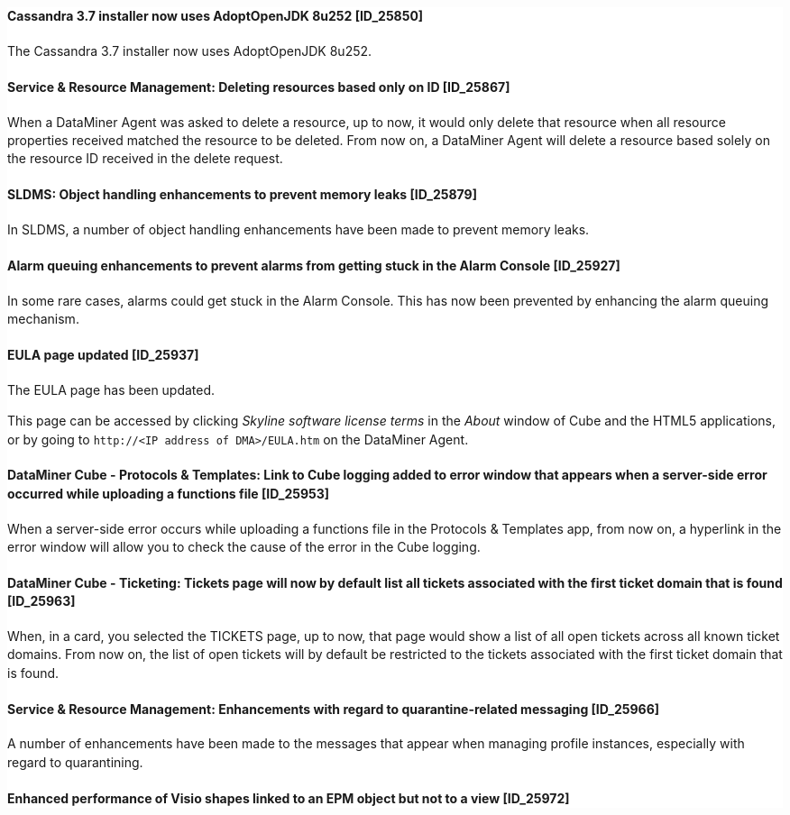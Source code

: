 #### Cassandra 3.7 installer now uses AdoptOpenJDK 8u252 \[ID_25850\]

The Cassandra 3.7 installer now uses AdoptOpenJDK 8u252.

#### Service & Resource Management: Deleting resources based only on ID \[ID_25867\]

When a DataMiner Agent was asked to delete a resource, up to now, it would only delete that resource when all resource properties received matched the resource to be deleted. From now on, a DataMiner Agent will delete a resource based solely on the resource ID received in the delete request.

#### SLDMS: Object handling enhancements to prevent memory leaks \[ID_25879\]

In SLDMS, a number of object handling enhancements have been made to prevent memory leaks.

#### Alarm queuing enhancements to prevent alarms from getting stuck in the Alarm Console \[ID_25927\]

In some rare cases, alarms could get stuck in the Alarm Console. This has now been prevented by enhancing the alarm queuing mechanism.

#### EULA page updated \[ID_25937\]

The EULA page has been updated.

This page can be accessed by clicking *Skyline software license terms* in the *About* window of Cube and the HTML5 applications, or by going to `http://<IP address of DMA>/EULA.htm` on the DataMiner Agent.

#### DataMiner Cube - Protocols & Templates: Link to Cube logging added to error window that appears when a server-side error occurred while uploading a functions file \[ID_25953\]

When a server-side error occurs while uploading a functions file in the Protocols & Templates app, from now on, a hyperlink in the error window will allow you to check the cause of the error in the Cube logging.

#### DataMiner Cube - Ticketing: Tickets page will now by default list all tickets associated with the first ticket domain that is found \[ID_25963\]

When, in a card, you selected the TICKETS page, up to now, that page would show a list of all open tickets across all known ticket domains. From now on, the list of open tickets will by default be restricted to the tickets associated with the first ticket domain that is found.

#### Service & Resource Management: Enhancements with regard to quarantine-related messaging \[ID_25966\]

A number of enhancements have been made to the messages that appear when managing profile instances, especially with regard to quarantining.

#### Enhanced performance of Visio shapes linked to an EPM object but not to a view \[ID_25972\]

